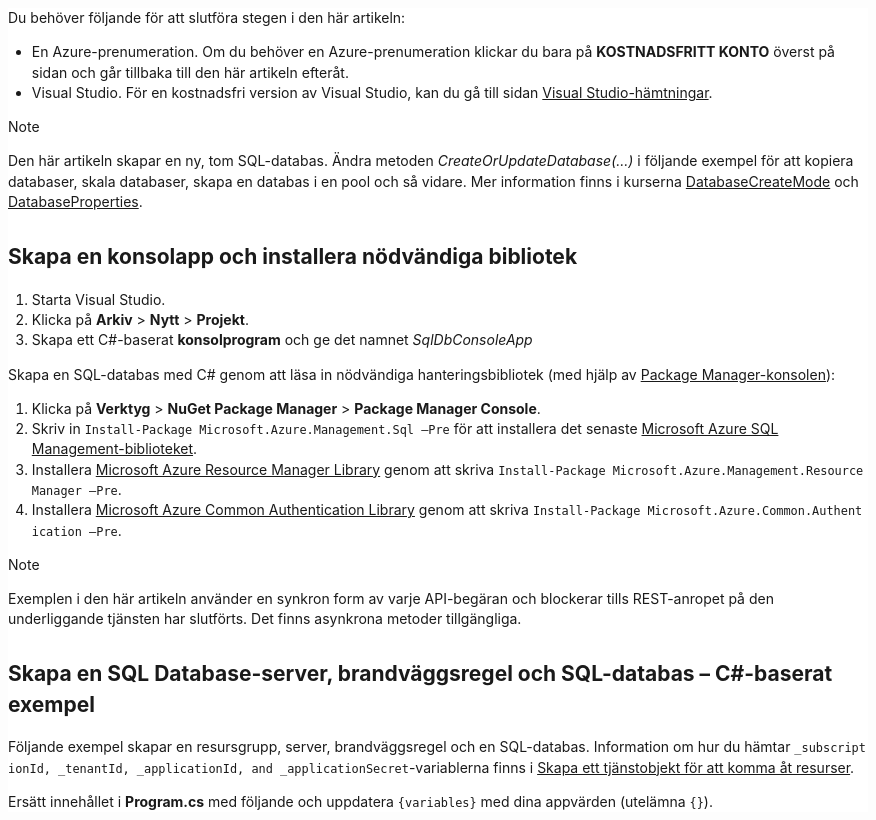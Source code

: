 Du behöver följande för att slutföra stegen i den här artikeln:

* En Azure-prenumeration. Om du behöver en Azure-prenumeration klickar du bara på **KOSTNADSFRITT KONTO** överst på sidan och går tillbaka till den här artikeln efteråt.
* Visual Studio. För en kostnadsfri version av Visual Studio, kan du gå till sidan [Visual Studio-hämtningar](https://www.visualstudio.com/downloads/download-visual-studio-vs).

> [!NOTE]
> Den här artikeln skapar en ny, tom SQL-databas. Ändra metoden *CreateOrUpdateDatabase(...)* i följande exempel för att kopiera databaser, skala databaser, skapa en databas i en pool och så vidare. Mer information finns i kurserna [DatabaseCreateMode](https://msdn.microsoft.com/library/microsoft.azure.management.sql.models.databasecreatemode.aspx) och [DatabaseProperties](https://msdn.microsoft.com/library/microsoft.azure.management.sql.models.databaseproperties.aspx).
> 
> 

## <a name="create-a-console-app-and-install-the-required-libraries"></a>Skapa en konsolapp och installera nödvändiga bibliotek
1. Starta Visual Studio.
2. Klicka på **Arkiv** > **Nytt** > **Projekt**.
3. Skapa ett C#-baserat **konsolprogram** och ge det namnet *SqlDbConsoleApp*

Skapa en SQL-databas med C# genom att läsa in nödvändiga hanteringsbibliotek (med hjälp av [Package Manager-konsolen](http://docs.nuget.org/Consume/Package-Manager-Console)):

1. Klicka på **Verktyg** > **NuGet Package Manager** > **Package Manager Console**.
2. Skriv in `Install-Package Microsoft.Azure.Management.Sql –Pre` för att installera det senaste [Microsoft Azure SQL Management-biblioteket](https://www.nuget.org/packages/Microsoft.Azure.Management.Sql).
3. Installera [Microsoft Azure Resource Manager Library](https://www.nuget.org/packages/Microsoft.Azure.Management.ResourceManager) genom att skriva `Install-Package Microsoft.Azure.Management.ResourceManager –Pre`.
4. Installera [Microsoft Azure Common Authentication Library](https://www.nuget.org/packages/Microsoft.Azure.Common.Authentication) genom att skriva `Install-Package Microsoft.Azure.Common.Authentication –Pre`. 

> [!NOTE]
> Exemplen i den här artikeln använder en synkron form av varje API-begäran och blockerar tills REST-anropet på den underliggande tjänsten har slutförts. Det finns asynkrona metoder tillgängliga.
> 
> 

## <a name="create-a-sql-database-server-firewall-rule-and-sql-database-c-example"></a>Skapa en SQL Database-server, brandväggsregel och SQL-databas – C#-baserat exempel
Följande exempel skapar en resursgrupp, server, brandväggsregel och en SQL-databas. Information om hur du hämtar `_subscriptionId, _tenantId, _applicationId, and _applicationSecret`-variablerna finns i [Skapa ett tjänstobjekt för att komma åt resurser](#create-a-service-principal-to-access-resources).

Ersätt innehållet i **Program.cs** med följande och uppdatera `{variables}` med dina appvärden (utelämna `{}`).


[1]: ./media/sql-database-get-started-csharp/aad.png
[2]: ./media/sql-database-get-started-csharp/permissions.png
[3]: ./media/sql-database-get-started-csharp/getdomain.png
[4]: ./media/sql-database-get-started-csharp/aad2.png
[5]: ./media/sql-database-get-started-csharp/aad-applications.png
[6]: ./media/sql-database-get-started-csharp/add.png
[7]: ./media/sql-database-get-started-csharp/add-application.png
[8]: ./media/sql-database-get-started-csharp/add-application2.png
[9]: ./media/sql-database-get-started-csharp/clientid.png